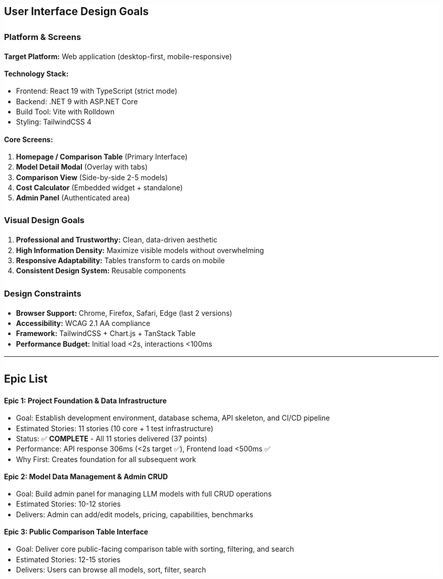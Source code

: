
## User Interface Design Goals

### Platform & Screens

**Target Platform:** Web application (desktop-first, mobile-responsive)

**Technology Stack:**
- Frontend: React 19 with TypeScript (strict mode)
- Backend: .NET 9 with ASP.NET Core
- Build Tool: Vite with Rolldown
- Styling: TailwindCSS 4

**Core Screens:**

1. **Homepage / Comparison Table** (Primary Interface)
2. **Model Detail Modal** (Overlay with tabs)
3. **Comparison View** (Side-by-side 2-5 models)
4. **Cost Calculator** (Embedded widget + standalone)
5. **Admin Panel** (Authenticated area)

### Visual Design Goals

1. **Professional and Trustworthy:** Clean, data-driven aesthetic
2. **High Information Density:** Maximize visible models without overwhelming
3. **Responsive Adaptability:** Tables transform to cards on mobile
4. **Consistent Design System:** Reusable components

### Design Constraints

- **Browser Support:** Chrome, Firefox, Safari, Edge (last 2 versions)
- **Accessibility:** WCAG 2.1 AA compliance
- **Framework:** TailwindCSS + Chart.js + TanStack Table
- **Performance Budget:** Initial load <2s, interactions <100ms

---

## Epic List

**Epic 1: Project Foundation & Data Infrastructure**
- Goal: Establish development environment, database schema, API skeleton, and CI/CD pipeline
- Estimated Stories: 11 stories (10 core + 1 test infrastructure)
- Status: ✅ **COMPLETE** - All 11 stories delivered (37 points)
- Performance: API response 306ms (<2s target ✅), Frontend load <500ms ✅
- Why First: Creates foundation for all subsequent work

**Epic 2: Model Data Management & Admin CRUD**
- Goal: Build admin panel for managing LLM models with full CRUD operations
- Estimated Stories: 10-12 stories
- Delivers: Admin can add/edit models, pricing, capabilities, benchmarks

**Epic 3: Public Comparison Table Interface**
- Goal: Deliver core public-facing comparison table with sorting, filtering, and search
- Estimated Stories: 12-15 stories
- Delivers: Users can browse all models, sort, filter, search
